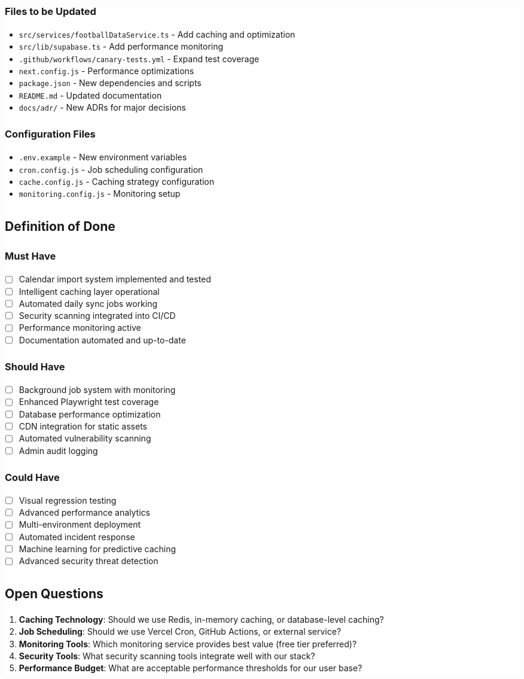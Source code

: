 ### Files to be Updated

- `src/services/footballDataService.ts` - Add caching and optimization
- `src/lib/supabase.ts` - Add performance monitoring
- `.github/workflows/canary-tests.yml` - Expand test coverage
- `next.config.js` - Performance optimizations
- `package.json` - New dependencies and scripts
- `README.md` - Updated documentation
- `docs/adr/` - New ADRs for major decisions

### Configuration Files

- `.env.example` - New environment variables
- `cron.config.js` - Job scheduling configuration
- `cache.config.js` - Caching strategy configuration
- `monitoring.config.js` - Monitoring setup

## Definition of Done

### Must Have

- [ ] Calendar import system implemented and tested
- [ ] Intelligent caching layer operational
- [ ] Automated daily sync jobs working
- [ ] Security scanning integrated into CI/CD
- [ ] Performance monitoring active
- [ ] Documentation automated and up-to-date

### Should Have

- [ ] Background job system with monitoring
- [ ] Enhanced Playwright test coverage
- [ ] Database performance optimization
- [ ] CDN integration for static assets
- [ ] Automated vulnerability scanning
- [ ] Admin audit logging

### Could Have

- [ ] Visual regression testing
- [ ] Advanced performance analytics
- [ ] Multi-environment deployment
- [ ] Automated incident response
- [ ] Machine learning for predictive caching
- [ ] Advanced security threat detection

## Open Questions

1. **Caching Technology**: Should we use Redis, in-memory caching, or database-level caching?
2. **Job Scheduling**: Should we use Vercel Cron, GitHub Actions, or external service?
3. **Monitoring Tools**: Which monitoring service provides best value (free tier preferred)?
4. **Security Tools**: What security scanning tools integrate well with our stack?
5. **Performance Budget**: What are acceptable performance thresholds for our user base?
